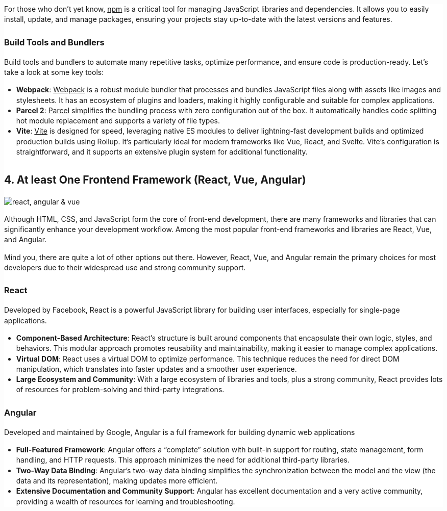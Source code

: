 For those who don’t yet know, [npm](https://www.npmjs.com/) is a critical tool for managing JavaScript libraries and dependencies. It allows you to easily install, update, and manage packages, ensuring your projects stay up-to-date with the latest versions and features.

### Build Tools and Bundlers

Build tools and bundlers to automate many repetitive tasks, optimize performance, and ensure code is production-ready. Let’s take a look at some key tools:

- **Webpack**: [Webpack](https://webpack.js.org/) is a robust module bundler that processes and bundles JavaScript files along with assets like images and stylesheets. It has an ecosystem of plugins and loaders, making it highly configurable and suitable for complex applications. 
- **Parcel 2**: [Parcel](https://parceljs.org/) simplifies the bundling process with zero configuration out of the box. It automatically handles code splitting hot module replacement and supports a variety of file types.
- **Vite**: [Vite](https://vitejs.dev/) is designed for speed, leveraging native ES modules to deliver lightning-fast development builds and optimized production builds using Rollup. It’s particularly ideal for modern frameworks like Vue, React, and Svelte. Vite’s configuration is straightforward, and it supports an extensive plugin system for additional functionality.

## 4. At least One Frontend Framework (React, Vue, Angular)

![react, angular & vue](https://assets.roadmap.sh/guest/react-angular-vue-logos-se584.png)

Although HTML, CSS, and JavaScript form the core of front-end development, there are many frameworks and libraries that can significantly enhance your development workflow. Among the most popular front-end frameworks and libraries are React, Vue, and Angular.

Mind you, there are quite a lot of other options out there. However, React, Vue, and Angular remain the primary choices for most developers due to their widespread use and strong community support. 

### React

Developed by Facebook, React is a powerful JavaScript library for building user interfaces, especially for single-page applications.

- **Component-Based Architecture**: React’s structure is built around components that encapsulate their own logic, styles, and behaviors. This modular approach promotes reusability and maintainability, making it easier to manage complex applications.
- **Virtual DOM**: React uses a virtual DOM to optimize performance. This technique reduces the need for direct DOM manipulation, which translates into faster updates and a smoother user experience.
- **Large Ecosystem and Community**: With a large ecosystem of libraries and tools, plus a strong community, React provides lots of resources for problem-solving and third-party integrations.

### Angular

Developed and maintained by Google, Angular is a full framework for building dynamic web applications

- **Full-Featured Framework**: Angular offers a “complete” solution with built-in support for routing, state management, form handling, and HTTP requests. This approach minimizes the need for additional third-party libraries.
- **Two-Way Data Binding**: Angular’s two-way data binding simplifies the synchronization between the model and the view (the data and its representation), making updates more efficient.
- **Extensive Documentation and Community Support**: Angular has excellent documentation and a very active community, providing a wealth of resources for learning and troubleshooting.
